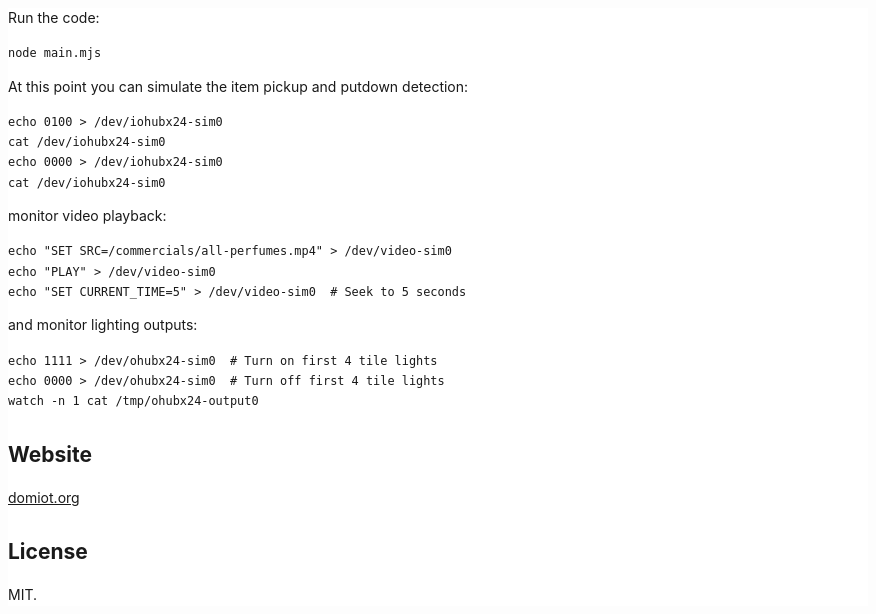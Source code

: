 Run the code:
```
node main.mjs
```

At this point you can simulate the item pickup and putdown detection:
```
echo 0100 > /dev/iohubx24-sim0
cat /dev/iohubx24-sim0
echo 0000 > /dev/iohubx24-sim0
cat /dev/iohubx24-sim0
```

monitor video playback:
```
echo "SET SRC=/commercials/all-perfumes.mp4" > /dev/video-sim0
echo "PLAY" > /dev/video-sim0
echo "SET CURRENT_TIME=5" > /dev/video-sim0  # Seek to 5 seconds
```

and monitor lighting outputs:
```
echo 1111 > /dev/ohubx24-sim0  # Turn on first 4 tile lights
echo 0000 > /dev/ohubx24-sim0  # Turn off first 4 tile lights
watch -n 1 cat /tmp/ohubx24-output0
```


## Website

[domiot.org](https://domiot.org)

## License

MIT. 